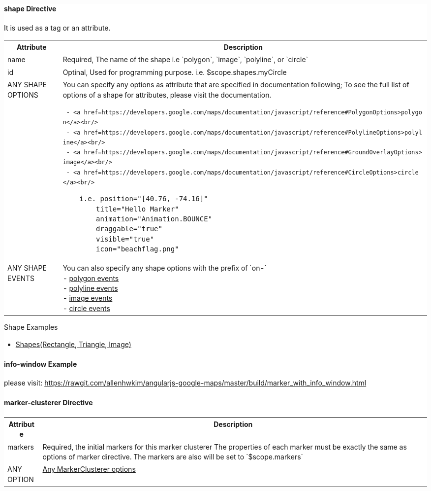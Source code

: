 #### **shape** Directive
It is used as a tag or an attribute.

<table>
<tr><th>Attribute<th>Description
  <tr><td> name <td> Required, The name of the shape i.e `polygon`, `image`, `polyline`, or `circle`
  <tr><td> id   <td> Optinal, Used for programming purpose. i.e. $scope.shapes.myCircle
  <tr><td>ANY SHAPE OPTIONS<td>
    You can specify any options as attribute that are specified in documentation following;
    To see the full list of options of a shape for attributes, please visit the documentation. <br/>
    
     - <a href=https://developers.google.com/maps/documentation/javascript/reference#PolygonOptions>polygon</a><br/>
     - <a href=https://developers.google.com/maps/documentation/javascript/reference#PolylineOptions>polyline</a><br/>
     - <a href=https://developers.google.com/maps/documentation/javascript/reference#GroundOverlayOptions>image</a><br/>
     - <a href=https://developers.google.com/maps/documentation/javascript/reference#CircleOptions>circle</a><br/>

<pre>    i.e. position="[40.76, -74.16]"
        title="Hello Marker"
        animation="Animation.BOUNCE" 
        draggable="true"
        visible="true"
        icon="beachflag.png"
</pre>
  <tr><td>ANY SHAPE EVENTS <td>
    You can also specify any shape options with the prefix of `on-` <br/>
    - <a href=https://developers.google.com/maps/documentation/javascript/reference#Polygon>polygon events</a><br/>
    - <a href=https://developers.google.com/maps/documentation/javascript/reference#Polyline>polyline events</a><br/>
    - <a href=https://developers.google.com/maps/documentation/javascript/reference#GroundOverlay>image events</a><br/>
    - <a href=https://developers.google.com/maps/documentation/javascript/reference#Circle>circle events</a><br/>
</table>

Shape Examples

- [Shapes(Rectangle, Triangle, Image)](https://rawgithub.com/allenhwkim/angularjs-google-maps/master/build/shape.html)

#### **info-window** Example
please visit: https://rawgit.com/allenhwkim/angularjs-google-maps/master/build/marker_with_info_window.html

#### **marker-clusterer** Directive

<table>
<tr><th>Attribute<th>Description
  <tr><td>markers<td> Required, the initial markers for this marker clusterer  
    The properties of each marker must be exactly the same as options of marker directive.  
    The markers are also will be set to `$scope.markers`
  <tr><td>ANY OPTION<td> 
    <a href=http://google-maps-utility-library-v3.googlecode.com/svn/trunk/markerclustererplus/docs/reference.html#MarkerClustererOptions>Any MarkerClusterer options</a>
</table>
